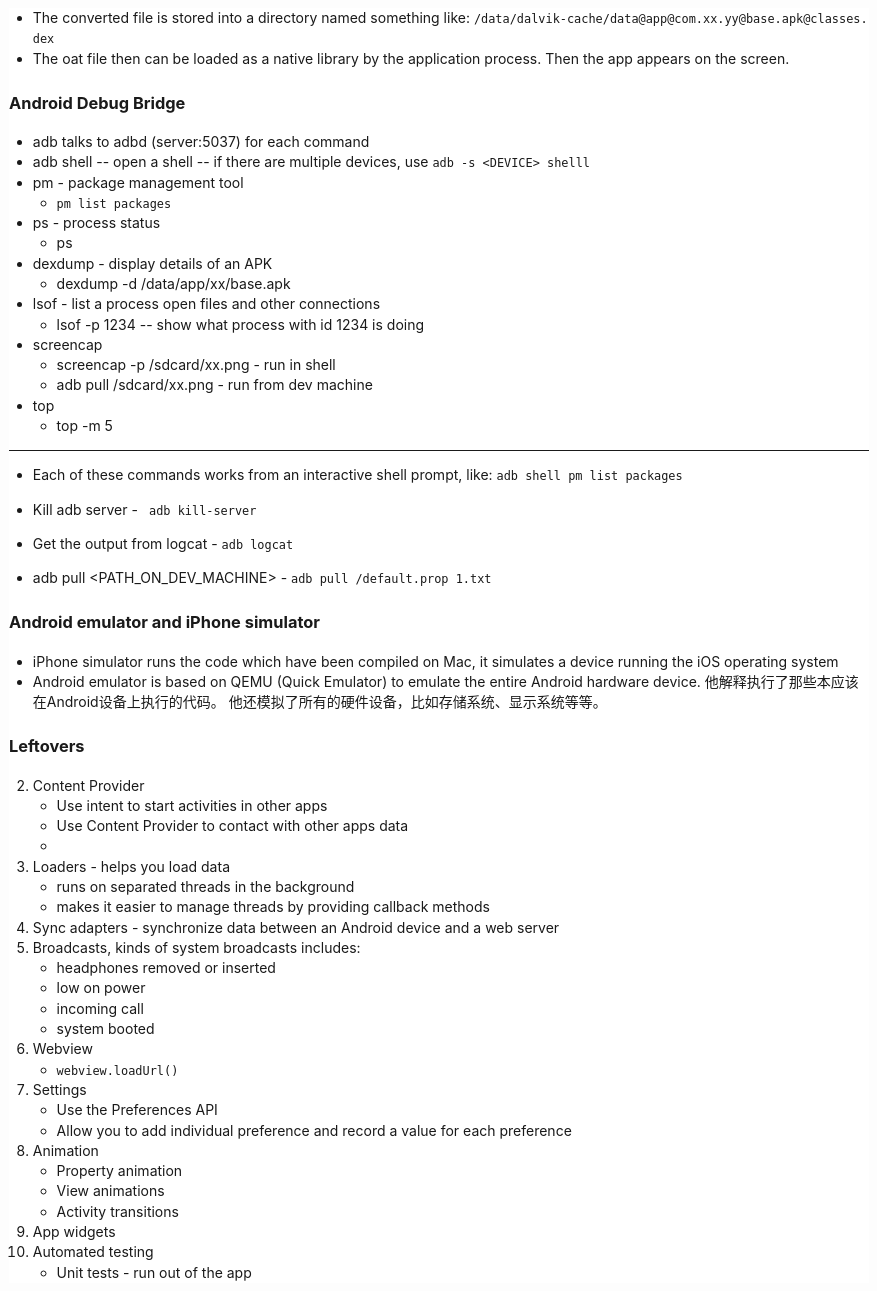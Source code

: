 * The converted file is stored into a directory named something like: `/data/dalvik-cache/data@app@com.xx.yy@base.apk@classes.dex`
* The oat file then can be loaded as a native library by the application process. Then the app appears on the screen.

### Android Debug Bridge

* adb talks to adbd (server:5037) for each command
* adb shell -- open a shell -- if there are multiple devices, use `adb -s <DEVICE> shelll`
* pm - package management tool
	- `pm list packages`
* ps - process status
	- ps 
* dexdump - display details of an APK
	- dexdump -d /data/app/xx/base.apk
* lsof - list a process open files and other connections
	- lsof -p 1234 -- show what process with id 1234 is doing
* screencap
	- screencap -p /sdcard/xx.png - run in shell
	- adb pull /sdcard/xx.png - run from dev machine
* top
	- top -m 5

----

* Each of these commands works from an interactive shell prompt, like: `adb shell pm list packages`

* Kill adb server - ` adb kill-server`
* Get the output from logcat - `adb logcat`
* adb pull <PATH ON PHONE> <PATH_ON_DEV_MACHINE> - `adb pull /default.prop 1.txt`

### Android emulator and iPhone simulator

* iPhone simulator runs the code which have been compiled on Mac, it simulates a device running the iOS operating system
* Android emulator is based on QEMU (Quick Emulator) to emulate the entire Android hardware device. 他解释执行了那些本应该在Android设备上执行的代码。 他还模拟了所有的硬件设备，比如存储系统、显示系统等等。


### Leftovers

2. Content Provider
	- Use intent to start activities in other apps
	- Use Content Provider to contact with other apps data
	- 
3. Loaders - helps you load data
	- runs on separated threads in the background
	- makes it easier to manage threads by providing callback methods
4. Sync adapters - synchronize data between an Android device and a web server
5. Broadcasts, kinds of system broadcasts includes:
	- headphones removed or inserted
	- low on power
	- incoming call
	- system booted
6. Webview
	- `webview.loadUrl()`
7. Settings
	- Use the Preferences API
	- Allow you to add individual preference and record a value for each preference
8. Animation
	- Property animation
	- View animations
	- Activity transitions
9. App widgets
10. Automated testing
	- Unit tests - run out of the app